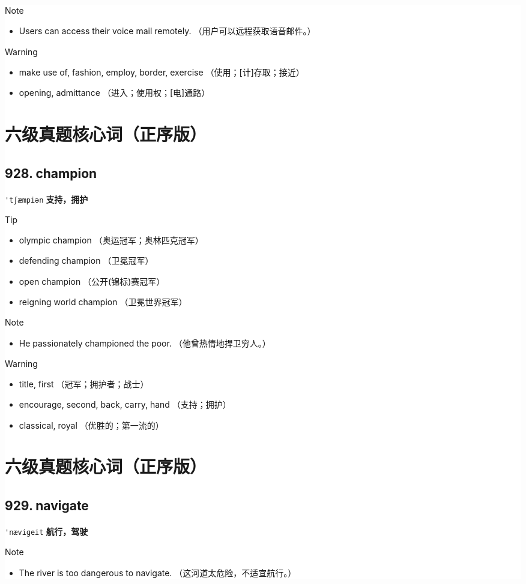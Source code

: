 > [!NOTE]
>
> - Users can access their voice mail remotely. （用户可以远程获取语音邮件。）
>

> [!WARNING]
>
> - make use of, fashion, employ, border, exercise （使用；[计]存取；接近）
>
> - opening, admittance （进入；使用权；[电]通路）
>

# 六级真题核心词（正序版）

## 928. champion

`'tʃæmpiən`  **支持，拥护**

> [!TIP]
>
> - olympic champion （奥运冠军；奥林匹克冠军）
>
> - defending champion （卫冕冠军）
>
> - open champion （公开(锦标)赛冠军）
>
> - reigning world champion （卫冕世界冠军）
>

> [!NOTE]
>
> - He passionately championed the poor. （他曾热情地捍卫穷人。）
>

> [!WARNING]
>
> - title, first （冠军；拥护者；战士）
>
> - encourage, second, back, carry, hand （支持；拥护）
>
> - classical, royal （优胜的；第一流的）
>

# 六级真题核心词（正序版）

## 929. navigate

`'næviɡeit`  **航行，驾驶**

> [!NOTE]
>
> - The river is too dangerous to navigate. （这河道太危险，不适宜航行。）
>
